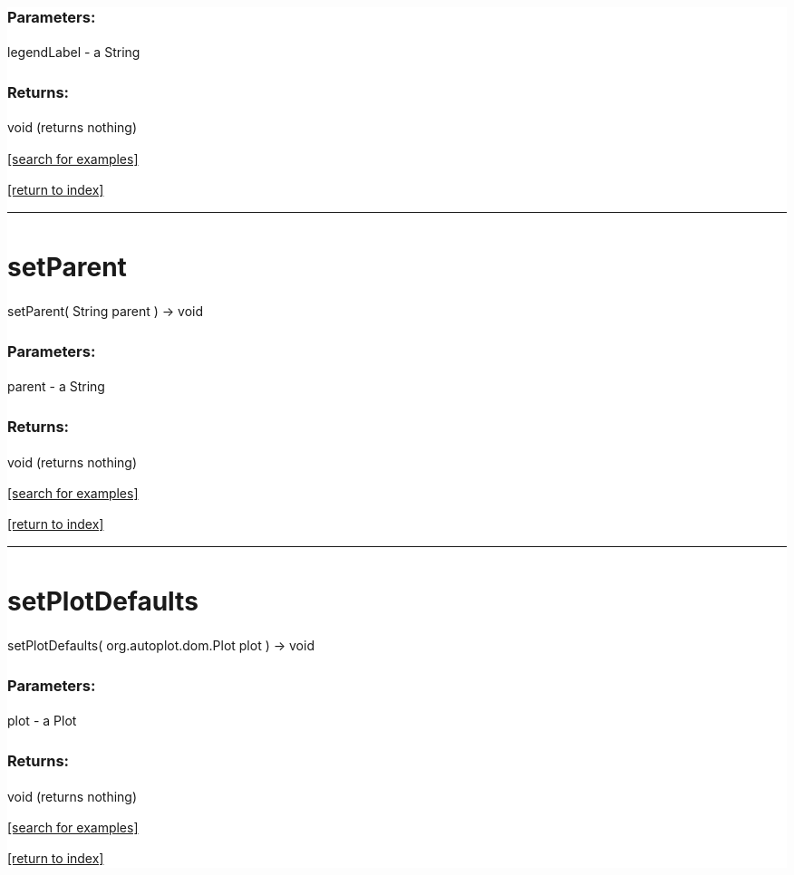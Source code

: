 

### Parameters:
legendLabel - a String

### Returns:
void (returns nothing)


<a href="https://github.com/autoplot/dev/search?q=setLegendLabelAutomatically&unscoped_q=setLegendLabelAutomatically">[search for examples]</a>

<a href="https://github.com/autoplot/documentation/blob/master/javadoc/index-all.md">[return to index]</a>

***
<a name="setParent"></a>
# setParent
setParent( String parent ) &rarr; void



### Parameters:
parent - a String

### Returns:
void (returns nothing)


<a href="https://github.com/autoplot/dev/search?q=setParent&unscoped_q=setParent">[search for examples]</a>

<a href="https://github.com/autoplot/documentation/blob/master/javadoc/index-all.md">[return to index]</a>

***
<a name="setPlotDefaults"></a>
# setPlotDefaults
setPlotDefaults( org.autoplot.dom.Plot plot ) &rarr; void



### Parameters:
plot - a Plot

### Returns:
void (returns nothing)


<a href="https://github.com/autoplot/dev/search?q=setPlotDefaults&unscoped_q=setPlotDefaults">[search for examples]</a>

<a href="https://github.com/autoplot/documentation/blob/master/javadoc/index-all.md">[return to index]</a>
